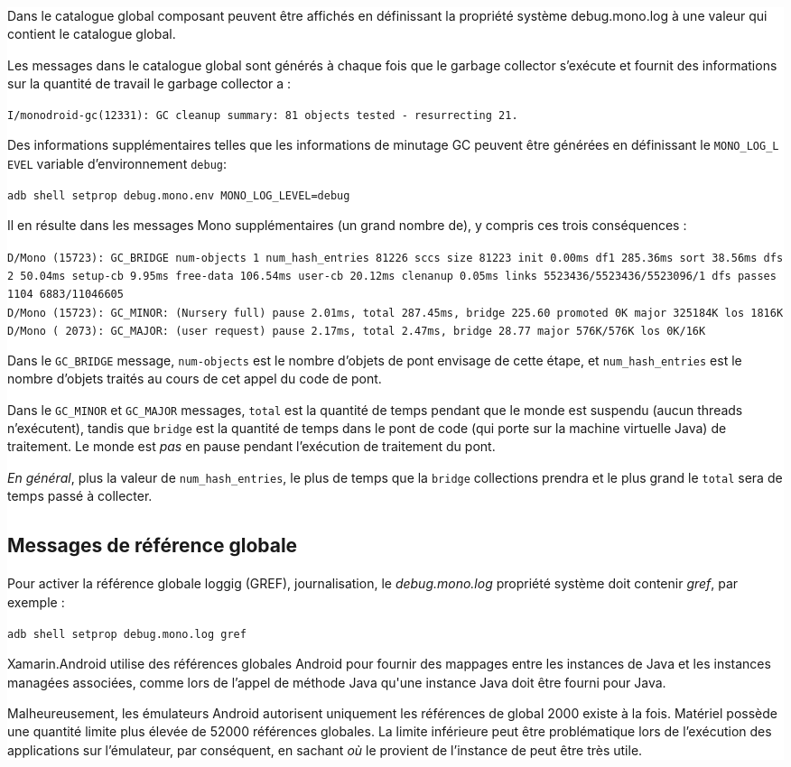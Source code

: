 Dans le catalogue global composant peuvent être affichés en définissant la propriété système debug.mono.log à une valeur qui contient le catalogue global.

Les messages dans le catalogue global sont générés à chaque fois que le garbage collector s’exécute et fournit des informations sur la quantité de travail le garbage collector a :

```shell
I/monodroid-gc(12331): GC cleanup summary: 81 objects tested - resurrecting 21.
```

Des informations supplémentaires telles que les informations de minutage GC peuvent être générées en définissant le `MONO_LOG_LEVEL` variable d’environnement `debug`:

```shell
adb shell setprop debug.mono.env MONO_LOG_LEVEL=debug
```

Il en résulte dans les messages Mono supplémentaires (un grand nombre de), y compris ces trois conséquences :

```shell
D/Mono (15723): GC_BRIDGE num-objects 1 num_hash_entries 81226 sccs size 81223 init 0.00ms df1 285.36ms sort 38.56ms dfs2 50.04ms setup-cb 9.95ms free-data 106.54ms user-cb 20.12ms clenanup 0.05ms links 5523436/5523436/5523096/1 dfs passes 1104 6883/11046605
D/Mono (15723): GC_MINOR: (Nursery full) pause 2.01ms, total 287.45ms, bridge 225.60 promoted 0K major 325184K los 1816K
D/Mono ( 2073): GC_MAJOR: (user request) pause 2.17ms, total 2.47ms, bridge 28.77 major 576K/576K los 0K/16K
```

Dans le `GC_BRIDGE` message, `num-objects` est le nombre d’objets de pont envisage de cette étape, et `num_hash_entries` est le nombre d’objets traités au cours de cet appel du code de pont.

Dans le `GC_MINOR` et `GC_MAJOR` messages, `total` est la quantité de temps pendant que le monde est suspendu (aucun threads n’exécutent), tandis que `bridge` est la quantité de temps dans le pont de code (qui porte sur la machine virtuelle Java) de traitement. Le monde est *pas* en pause pendant l’exécution de traitement du pont.

 *En général*, plus la valeur de `num_hash_entries`, le plus de temps que la `bridge` collections prendra et le plus grand le `total` sera de temps passé à collecter.

 <a name="Global_Reference_Messages" />


## <a name="global-reference-messages"></a>Messages de référence globale

Pour activer la référence globale loggig (GREF), journalisation, le *debug.mono.log* propriété système doit contenir *gref*, par exemple :

```shell
adb shell setprop debug.mono.log gref
```

Xamarin.Android utilise des références globales Android pour fournir des mappages entre les instances de Java et les instances managées associées, comme lors de l’appel de méthode Java qu'une instance Java doit être fourni pour Java.

Malheureusement, les émulateurs Android autorisent uniquement les références de global 2000 existe à la fois. Matériel possède une quantité limite plus élevée de 52000 références globales. La limite inférieure peut être problématique lors de l’exécution des applications sur l’émulateur, par conséquent, en sachant *où* le provient de l’instance de peut être très utile.
